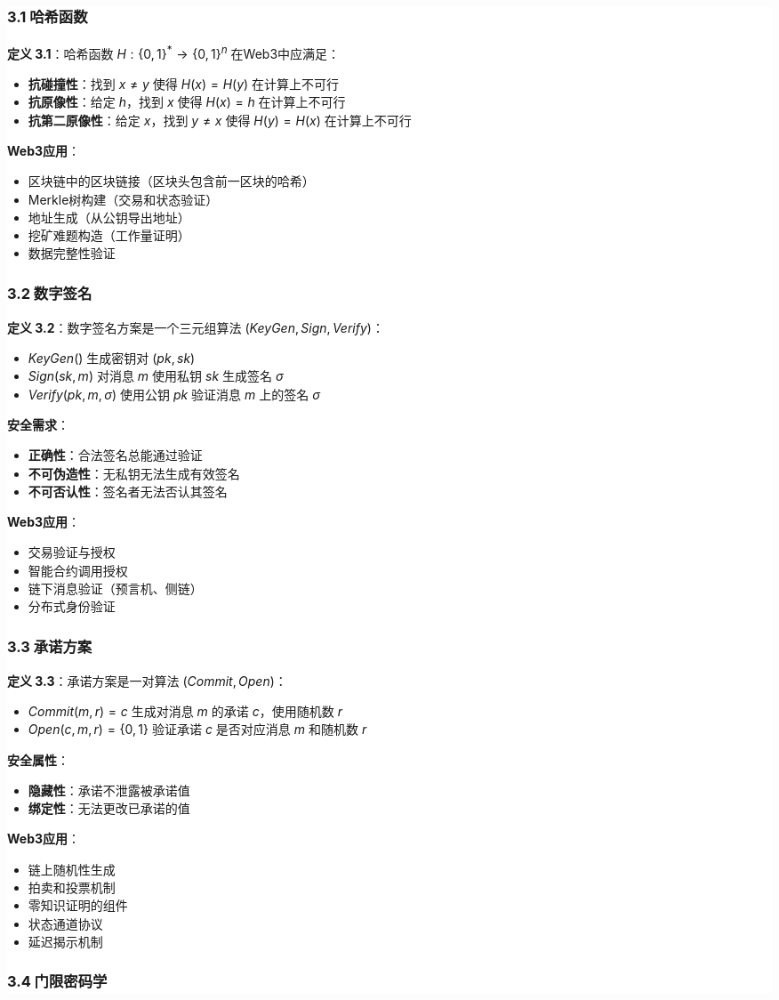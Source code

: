 ### 3.1 哈希函数

**定义 3.1**：哈希函数 $H: \{0,1\}^* \rightarrow \{0,1\}^n$ 在Web3中应满足：

- **抗碰撞性**：找到 $x \neq y$ 使得 $H(x) = H(y)$ 在计算上不可行
- **抗原像性**：给定 $h$，找到 $x$ 使得 $H(x) = h$ 在计算上不可行
- **抗第二原像性**：给定 $x$，找到 $y \neq x$ 使得 $H(y) = H(x)$ 在计算上不可行

**Web3应用**：

- 区块链中的区块链接（区块头包含前一区块的哈希）
- Merkle树构建（交易和状态验证）
- 地址生成（从公钥导出地址）
- 挖矿难题构造（工作量证明）
- 数据完整性验证

### 3.2 数字签名

**定义 3.2**：数字签名方案是一个三元组算法 $(KeyGen, Sign, Verify)$：

- $KeyGen()$ 生成密钥对 $(pk, sk)$
- $Sign(sk, m)$ 对消息 $m$ 使用私钥 $sk$ 生成签名 $\sigma$
- $Verify(pk, m, \sigma)$ 使用公钥 $pk$ 验证消息 $m$ 上的签名 $\sigma$

**安全需求**：

- **正确性**：合法签名总能通过验证
- **不可伪造性**：无私钥无法生成有效签名
- **不可否认性**：签名者无法否认其签名

**Web3应用**：

- 交易验证与授权
- 智能合约调用授权
- 链下消息验证（预言机、侧链）
- 分布式身份验证

### 3.3 承诺方案

**定义 3.3**：承诺方案是一对算法 $(Commit, Open)$：

- $Commit(m, r) = c$ 生成对消息 $m$ 的承诺 $c$，使用随机数 $r$
- $Open(c, m, r) = \{0,1\}$ 验证承诺 $c$ 是否对应消息 $m$ 和随机数 $r$

**安全属性**：

- **隐藏性**：承诺不泄露被承诺值
- **绑定性**：无法更改已承诺的值

**Web3应用**：

- 链上随机性生成
- 拍卖和投票机制
- 零知识证明的组件
- 状态通道协议
- 延迟揭示机制

### 3.4 门限密码学
